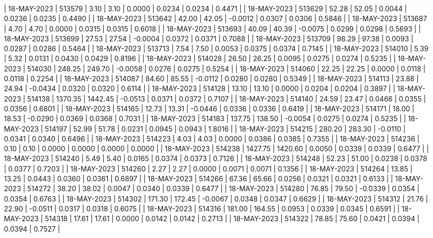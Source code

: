 | 18-MAY-2023 | 513579 | 3.10 | 3.10 | 0.0000 | 0.0234 | 0.0234 | 0.4471 |
| 18-MAY-2023 | 513629 | 52.28 | 52.05 | 0.0044 | 0.0236 | 0.0235 | 0.4490 |
| 18-MAY-2023 | 513642 | 42.00 | 42.05 | -0.0012 | 0.0307 | 0.0306 | 0.5846 |
| 18-MAY-2023 | 513687 | 4.70 | 4.70 | 0.0000 | 0.0315 | 0.0315 | 0.6018 |
| 18-MAY-2023 | 513693 | 40.09 | 40.39 | -0.0075 | 0.0299 | 0.0298 | 0.5693 |
| 18-MAY-2023 | 513699 | 27.53 | 27.54 | -0.0004 | 0.0372 | 0.0371 | 0.7088 |
| 18-MAY-2023 | 513709 | 98.29 | 97.38 | 0.0093 | 0.0287 | 0.0286 | 0.5464 |
| 18-MAY-2023 | 513713 | 7.54 | 7.50 | 0.0053 | 0.0375 | 0.0374 | 0.7145 |
| 18-MAY-2023 | 514010 | 5.39 | 5.32 | 0.0131 | 0.0430 | 0.0429 | 0.8196 |
| 18-MAY-2023 | 514028 | 26.50 | 26.25 | 0.0095 | 0.0275 | 0.0274 | 0.5235 |
| 18-MAY-2023 | 514030 | 248.25 | 249.70 | -0.0058 | 0.0276 | 0.0275 | 0.5254 |
| 18-MAY-2023 | 514060 | 22.25 | 22.25 | 0.0000 | 0.0118 | 0.0118 | 0.2254 |
| 18-MAY-2023 | 514087 | 84.60 | 85.55 | -0.0112 | 0.0280 | 0.0280 | 0.5349 |
| 18-MAY-2023 | 514113 | 23.88 | 24.94 | -0.0434 | 0.0320 | 0.0320 | 0.6114 |
| 18-MAY-2023 | 514128 | 13.10 | 13.10 | 0.0000 | 0.0204 | 0.0204 | 0.3897 |
| 18-MAY-2023 | 514138 | 1370.35 | 1442.45 | -0.0513 | 0.0371 | 0.0372 | 0.7107 |
| 18-MAY-2023 | 514140 | 24.59 | 23.47 | 0.0466 | 0.0355 | 0.0356 | 0.6801 |
| 18-MAY-2023 | 514165 | 12.73 | 13.31 | -0.0446 | 0.0336 | 0.0336 | 0.6419 |
| 18-MAY-2023 | 514171 | 18.00 | 18.53 | -0.0290 | 0.0369 | 0.0368 | 0.7031 |
| 18-MAY-2023 | 514183 | 137.75 | 138.50 | -0.0054 | 0.0275 | 0.0274 | 0.5235 |
| 18-MAY-2023 | 514197 | 52.99 | 51.78 | 0.0231 | 0.0945 | 0.0943 | 1.8016 |
| 18-MAY-2023 | 514215 | 280.20 | 283.30 | -0.0110 | 0.0341 | 0.0340 | 0.6496 |
| 18-MAY-2023 | 514223 | 4.03 | 4.03 | 0.0000 | 0.0386 | 0.0385 | 0.7355 |
| 18-MAY-2023 | 514236 | 0.10 | 0.10 | 0.0000 | 0.0000 | 0.0000 | 0.0000 |
| 18-MAY-2023 | 514238 | 1427.75 | 1420.60 | 0.0050 | 0.0339 | 0.0339 | 0.6477 |
| 18-MAY-2023 | 514240 | 5.49 | 5.40 | 0.0165 | 0.0374 | 0.0373 | 0.7126 |
| 18-MAY-2023 | 514248 | 52.23 | 51.00 | 0.0238 | 0.0378 | 0.0377 | 0.7203 |
| 18-MAY-2023 | 514260 | 2.27 | 2.27 | 0.0000 | 0.0071 | 0.0071 | 0.1356 |
| 18-MAY-2023 | 514264 | 13.85 | 13.25 | 0.0443 | 0.0360 | 0.0361 | 0.6897 |
| 18-MAY-2023 | 514266 | 67.36 | 65.66 | 0.0256 | 0.0321 | 0.0321 | 0.6133 |
| 18-MAY-2023 | 514272 | 38.20 | 38.02 | 0.0047 | 0.0340 | 0.0339 | 0.6477 |
| 18-MAY-2023 | 514280 | 76.85 | 79.50 | -0.0339 | 0.0354 | 0.0354 | 0.6763 |
| 18-MAY-2023 | 514302 | 171.30 | 172.45 | -0.0067 | 0.0348 | 0.0347 | 0.6629 |
| 18-MAY-2023 | 514312 | 21.76 | 22.90 | -0.0511 | 0.0317 | 0.0318 | 0.6075 |
| 18-MAY-2023 | 514316 | 181.00 | 164.55 | 0.0953 | 0.0339 | 0.0345 | 0.6591 |
| 18-MAY-2023 | 514318 | 17.61 | 17.61 | 0.0000 | 0.0142 | 0.0142 | 0.2713 |
| 18-MAY-2023 | 514322 | 78.85 | 75.60 | 0.0421 | 0.0394 | 0.0394 | 0.7527 |